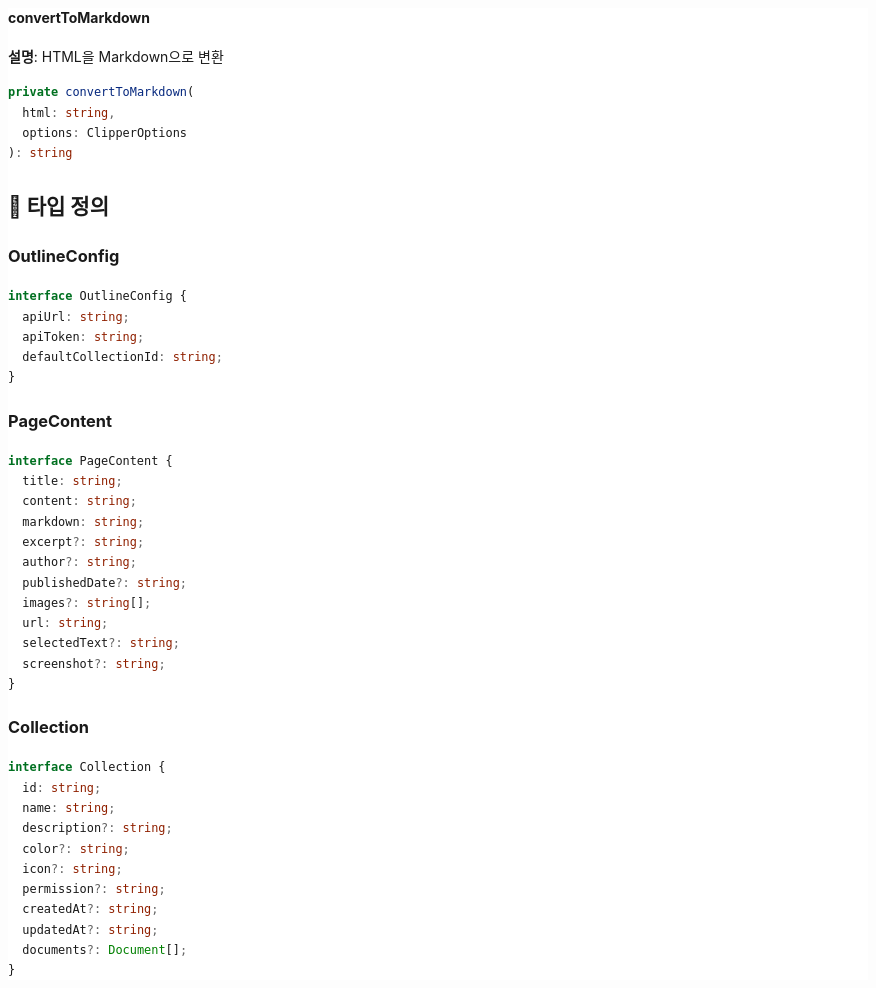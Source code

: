 #### convertToMarkdown
**설명**: HTML을 Markdown으로 변환
```typescript
private convertToMarkdown(
  html: string,
  options: ClipperOptions
): string
```

## 📝 타입 정의

### OutlineConfig
```typescript
interface OutlineConfig {
  apiUrl: string;
  apiToken: string;
  defaultCollectionId: string;
}
```

### PageContent
```typescript
interface PageContent {
  title: string;
  content: string;
  markdown: string;
  excerpt?: string;
  author?: string;
  publishedDate?: string;
  images?: string[];
  url: string;
  selectedText?: string;
  screenshot?: string;
}
```

### Collection
```typescript
interface Collection {
  id: string;
  name: string;
  description?: string;
  color?: string;
  icon?: string;
  permission?: string;
  createdAt?: string;
  updatedAt?: string;
  documents?: Document[];
}
```
